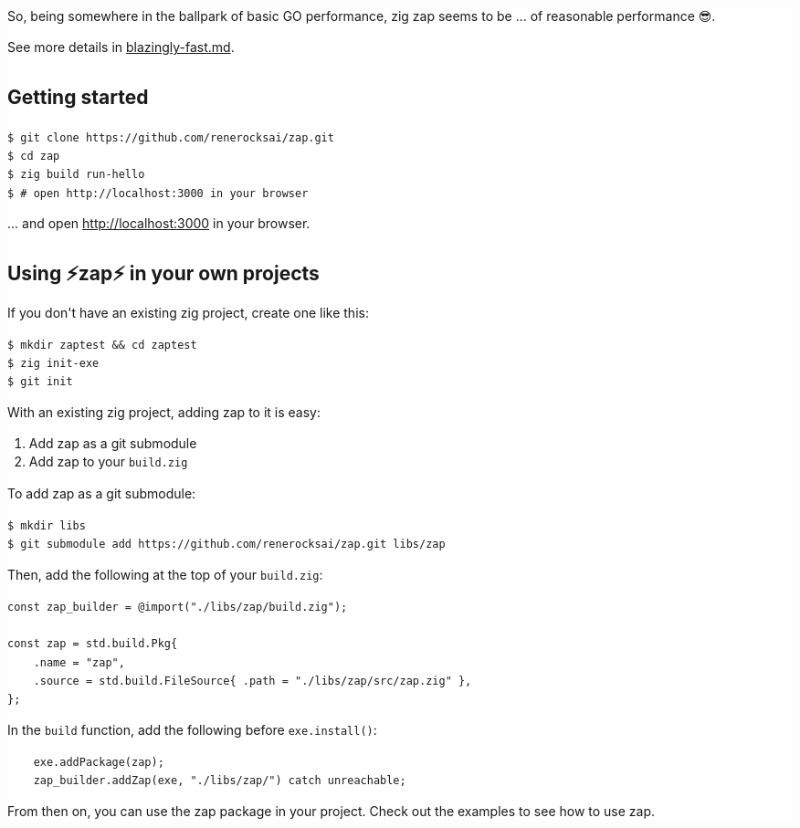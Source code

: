 So, being somewhere in the ballpark of basic GO performance, zig zap seems to be
... of reasonable performance 😎.

See more details in [blazingly-fast.md](blazingly-fast.md).

## Getting started

```shell
$ git clone https://github.com/renerocksai/zap.git
$ cd zap 
$ zig build run-hello
$ # open http://localhost:3000 in your browser
```

... and open [http://localhost:3000](http://locahhost:3000) in your browser.

## Using ⚡zap⚡ in your own projects 

If you don't have an existing zig project, create one like this:

```shell 
$ mkdir zaptest && cd zaptest
$ zig init-exe
$ git init 
```

With an existing zig project, adding zap to it is easy:

1. Add zap as a git submodule 
2. Add zap to your `build.zig` 

To add zap as a git submodule:

```shell 
$ mkdir libs
$ git submodule add https://github.com/renerocksai/zap.git libs/zap
```

Then, add the following at the top of your `build.zig`:

```zig
const zap_builder = @import("./libs/zap/build.zig");

const zap = std.build.Pkg{
    .name = "zap",
    .source = std.build.FileSource{ .path = "./libs/zap/src/zap.zig" },
};
```

In the `build` function, add the following before `exe.install()`:

```zig 
    exe.addPackage(zap);
    zap_builder.addZap(exe, "./libs/zap/") catch unreachable;
```

From then on, you can use the zap package in your project. Check out the
examples to see how to use zap.
